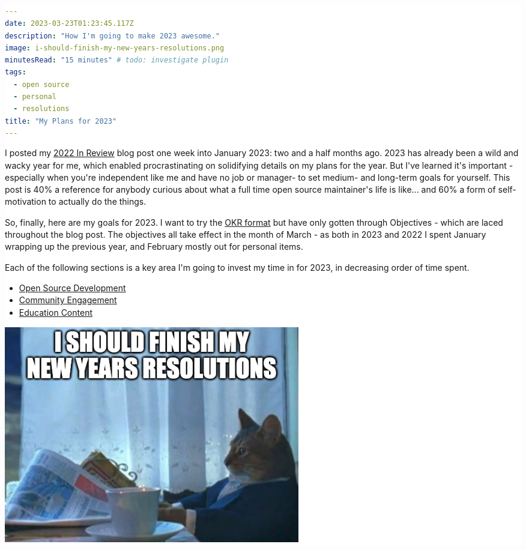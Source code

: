 ```yaml
---
date: 2023-03-23T01:23:45.117Z
description: "How I'm going to make 2023 awesome."
image: i-should-finish-my-new-years-resolutions.png
minutesRead: "15 minutes" # todo: investigate plugin
tags:
  - open source
  - personal
  - resolutions
title: "My Plans for 2023"
---
```


I posted my [2022 In Review](https://blog.joshuakgoldberg.com/2022-in-review) blog post one week into January 2023: two and a half months ago.
2023 has already been a wild and wacky year for me, which enabled procrastinating on solidifying details on my plans for the year.
But I've learned it's important -especially when you're independent like me and have no job or manager- to set medium- and long-term goals for yourself.
This post is 40% a reference for anybody curious about what a full time open source maintainer's life is like... and 60% a form of self-motivation to actually do the things.

So, finally, here are my goals for 2023.
I want to try the [OKR format](https://en.wikipedia.org/wiki/OKR) but have only gotten through Objectives - which are laced throughout the blog post.
The objectives all take effect in the month of March - as both in 2023 and 2022 I spent January wrapping up the previous year, and February mostly out for personal items.

Each of the following sections is a key area I'm going to invest my time in for 2023, in decreasing order of time spent.

- [Open Source Development](#open-source)
- [Community Engagement](#community-engagement)
- [Education Content](#education-content)

![Cat reading a newspaper meme, captioned: "I should finish my New Years resolutions"](./i-should-finish-my-new-years-resolutions.png)
